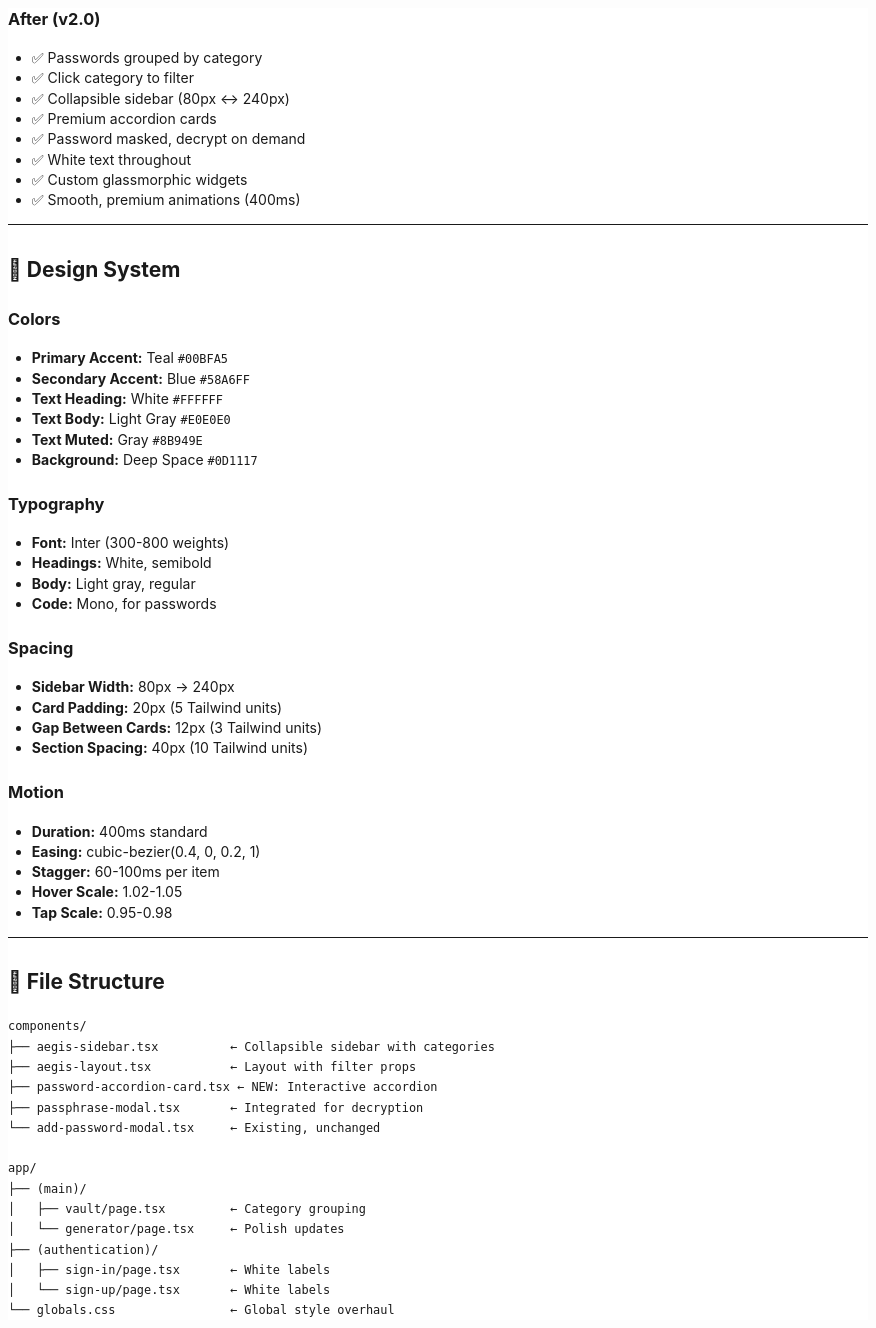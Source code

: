 ### After (v2.0)
- ✅ Passwords grouped by category
- ✅ Click category to filter
- ✅ Collapsible sidebar (80px ↔ 240px)
- ✅ Premium accordion cards
- ✅ Password masked, decrypt on demand
- ✅ White text throughout
- ✅ Custom glassmorphic widgets
- ✅ Smooth, premium animations (400ms)

---

## 🎨 Design System

### Colors
- **Primary Accent:** Teal `#00BFA5`
- **Secondary Accent:** Blue `#58A6FF`
- **Text Heading:** White `#FFFFFF`
- **Text Body:** Light Gray `#E0E0E0`
- **Text Muted:** Gray `#8B949E`
- **Background:** Deep Space `#0D1117`

### Typography
- **Font:** Inter (300-800 weights)
- **Headings:** White, semibold
- **Body:** Light gray, regular
- **Code:** Mono, for passwords

### Spacing
- **Sidebar Width:** 80px → 240px
- **Card Padding:** 20px (5 Tailwind units)
- **Gap Between Cards:** 12px (3 Tailwind units)
- **Section Spacing:** 40px (10 Tailwind units)

### Motion
- **Duration:** 400ms standard
- **Easing:** cubic-bezier(0.4, 0, 0.2, 1)
- **Stagger:** 60-100ms per item
- **Hover Scale:** 1.02-1.05
- **Tap Scale:** 0.95-0.98

---

## 📁 File Structure

```
components/
├── aegis-sidebar.tsx          ← Collapsible sidebar with categories
├── aegis-layout.tsx           ← Layout with filter props
├── password-accordion-card.tsx ← NEW: Interactive accordion
├── passphrase-modal.tsx       ← Integrated for decryption
└── add-password-modal.tsx     ← Existing, unchanged

app/
├── (main)/
│   ├── vault/page.tsx         ← Category grouping
│   └── generator/page.tsx     ← Polish updates
├── (authentication)/
│   ├── sign-in/page.tsx       ← White labels
│   └── sign-up/page.tsx       ← White labels
└── globals.css                ← Global style overhaul

```